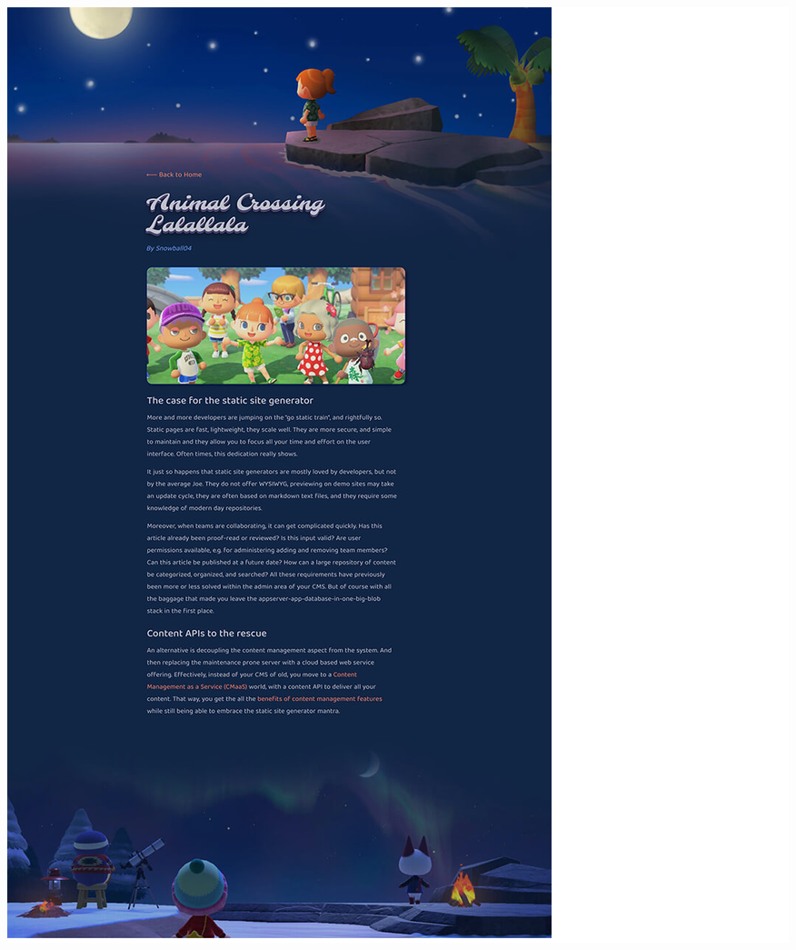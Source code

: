 [![preview shot of the contentful blog](/v3/img/blog/preview-blog.jpg)](https://contentful-nuxt-example.netlify.app/)
